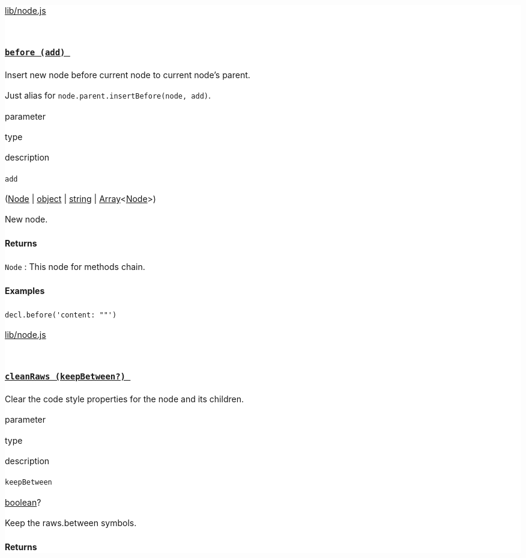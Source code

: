 <span class="px2"></span> <a href="https://git@github.com/:postcss/postcss/blob/ae7cf844d806d0e9f536cfd5b5a680070ebed3ce/lib/node.js#L296-L299" class="fr fill-darken0 round round pad1x quiet h5"><span>lib/node.js</span></a>

### <a href="#containerbefore" class="black"><code>                 before                 (add)             </code></a>

Insert new node before current node to current node’s parent.

Just alias for `node.parent.insertBefore(node, add)`.

parameter

type

description

`add`

([Node](#node) | [object](https://developer.mozilla.org/docs/Web/JavaScript/Reference/Global_Objects/Object) | [string](https://developer.mozilla.org/docs/Web/JavaScript/Reference/Global_Objects/String) | [Array](https://developer.mozilla.org/docs/Web/JavaScript/Reference/Global_Objects/Array)&lt;[Node](#node)&gt;)

New node.

#### Returns

`Node` : <span class="force-inline">This node for methods chain. </span>

#### Examples

    decl.before('content: ""')

<span class="px2"></span> <a href="https://git@github.com/:postcss/postcss/blob/ae7cf844d806d0e9f536cfd5b5a680070ebed3ce/lib/node.js#L394-L398" class="fr fill-darken0 round round pad1x quiet h5"><span>lib/node.js</span></a>

### <a href="#containercleanraws" class="black"><code>                 cleanRaws                 (keepBetween?)             </code></a>

Clear the code style properties for the node and its children.

parameter

type

description

`keepBetween`

[boolean](https://developer.mozilla.org/docs/Web/JavaScript/Reference/Global_Objects/Boolean)?

Keep the raws.between symbols.

#### Returns
